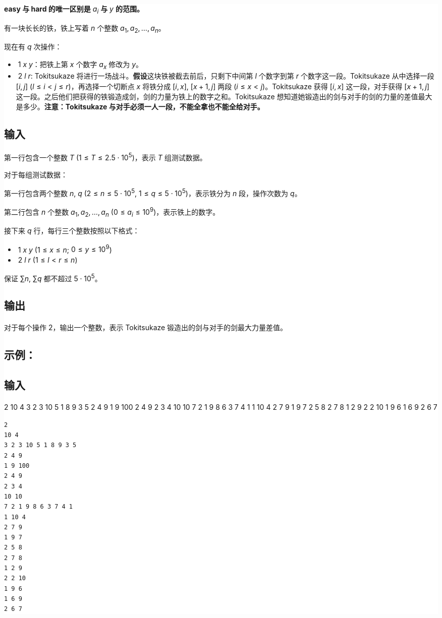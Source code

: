 **easy 与 hard 的唯一区别是** $a_i$ **与** $y$ **的范围。**  
  
有一块长长的铁，铁上写着 $n$ 个整数 $a_1, a_2, \ldots, a_n$。  
  
现在有 $q$ 次操作：  

-    $1$ $x$ $y$：把铁上第 $x$ 个数字 $a_x$ 修改为 $y$。
-    $2$ $l$ $r$: Tokitsukaze 将进行一场战斗。**假设**这块铁被截去前后，只剩下中间第 $l$ 个数字到第 $r$ 个数字这一段。Tokitsukaze 从中选择一段 $[i,j]$ ($l \leq i < j \leq r$)，再选择一个切断点 $x$ 将铁分成 $[i,x]$, $[x+1,j]$ 两段 ($i \leq x < j$)。Tokitsukaze 获得 $[i,x]$ 这一段，对手获得 $[x+1,j]$ 这一段。之后他们把获得的铁锻造成剑，剑的力量为铁上的数字之和。Tokitsukaze 想知道她锻造出的剑与对手的剑的力量的差值最大是多少。**注意：Tokitsukaze 与对手必须一人一段，不能全拿也不能全给对手。**

## 输入
第一行包含一个整数 $T$ ($1 \leq T \leq 2.5\cdot 10^5$)，表示 $T$ 组测试数据。  
  
对于每组测试数据：  
  
第一行包含两个整数 $n$, $q$ ($2 \leq n \leq 5\cdot 10^5$, $1 \leq q \leq 5\cdot 10^5$)，表示铁分为 $n$ 段，操作次数为 $q$。  
  
第二行包含 $n$ 个整数 $a_1, a_2, \ldots, a_n$ ($0 \leq a_i \leq 10^9$)，表示铁上的数字。  
  
接下来 $q$ 行，每行三个整数按照以下格式：  

-    $1$ $x$ $y$ ($1 \leq x \leq n$; $0 \leq y \leq 10^9$)
-    $2$ $l$ $r$ ($1 \leq l < r \leq n$)

  
保证 $\sum n$, $\sum q$ 都不超过 $5 \cdot 10^5$。


## 输出
对于每个操作 $2$，输出一个整数，表示 Tokitsukaze 锻造出的剑与对手的剑最大力量差值。

## 示例：
输入
--

 2 10 4 3 2 3 10 5 1 8 9 3 5 2 4 9 1 9 100 2 4 9 2 3 4 10 10 7 2 1 9 8 6 3 7 4 1 1 10 4 2 7 9 1 9 7 2 5 8 2 7 8 1 2 9 2 2 10 1 9 6 1 6 9 2 6 7

```
2
10 4
3 2 3 10 5 1 8 9 3 5
2 4 9
1 9 100
2 4 9
2 3 4
10 10
7 2 1 9 8 6 3 7 4 1
1 10 4
2 7 9
1 9 7
2 5 8
2 7 8
1 2 9
2 2 10
1 9 6
1 6 9
2 6 7
```
